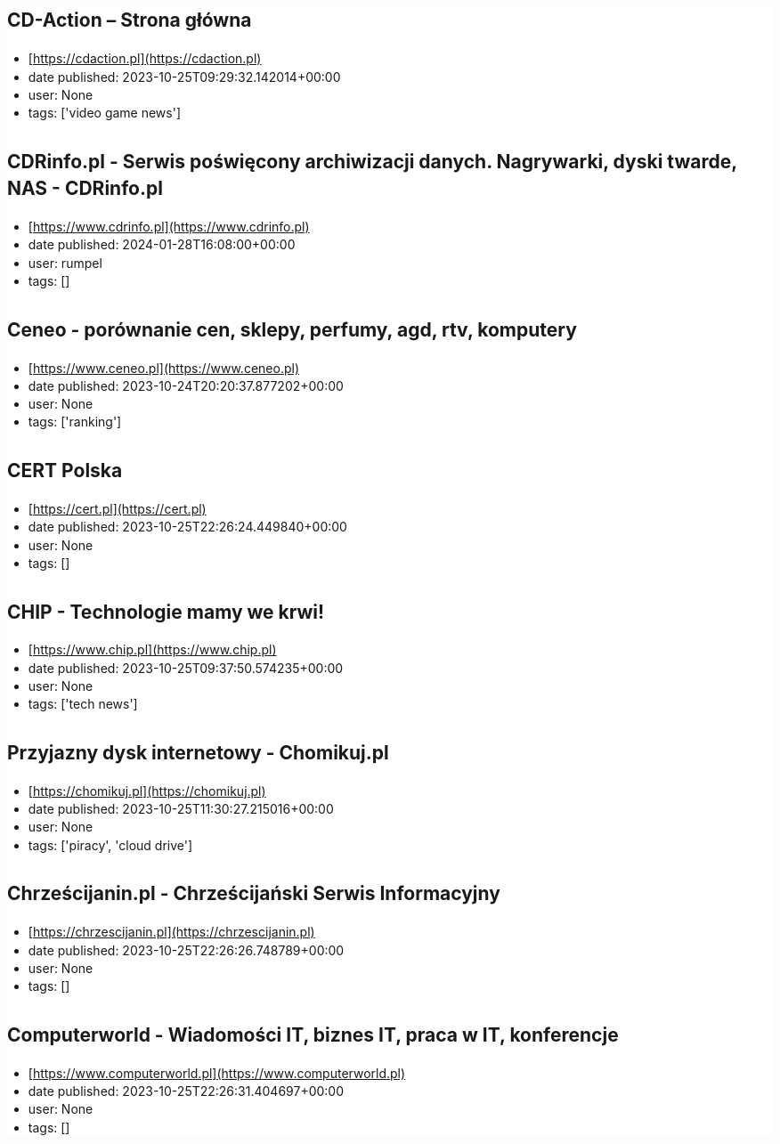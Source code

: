 ## CD-Action – Strona główna
 - [https://cdaction.pl](https://cdaction.pl)
 - date published: 2023-10-25T09:29:32.142014+00:00
 - user: None
 - tags: ['video game news']

## CDRinfo.pl - Serwis poświęcony archiwizacji danych. Nagrywarki, dyski twarde, NAS - CDRinfo.pl
 - [https://www.cdrinfo.pl](https://www.cdrinfo.pl)
 - date published: 2024-01-28T16:08:00+00:00
 - user: rumpel
 - tags: []

## Ceneo - porównanie cen, sklepy, perfumy, agd, rtv, komputery
 - [https://www.ceneo.pl](https://www.ceneo.pl)
 - date published: 2023-10-24T20:20:37.877202+00:00
 - user: None
 - tags: ['ranking']

## CERT Polska
 - [https://cert.pl](https://cert.pl)
 - date published: 2023-10-25T22:26:24.449840+00:00
 - user: None
 - tags: []

## CHIP - Technologie mamy we krwi!
 - [https://www.chip.pl](https://www.chip.pl)
 - date published: 2023-10-25T09:37:50.574235+00:00
 - user: None
 - tags: ['tech news']

## Przyjazny dysk internetowy - Chomikuj.pl
 - [https://chomikuj.pl](https://chomikuj.pl)
 - date published: 2023-10-25T11:30:27.215016+00:00
 - user: None
 - tags: ['piracy', 'cloud drive']

## Chrześcijanin.pl - Chrześcijański Serwis Informacyjny
 - [https://chrzescijanin.pl](https://chrzescijanin.pl)
 - date published: 2023-10-25T22:26:26.748789+00:00
 - user: None
 - tags: []

## Computerworld - Wiadomości IT, biznes IT, praca w IT, konferencje
 - [https://www.computerworld.pl](https://www.computerworld.pl)
 - date published: 2023-10-25T22:26:31.404697+00:00
 - user: None
 - tags: []
